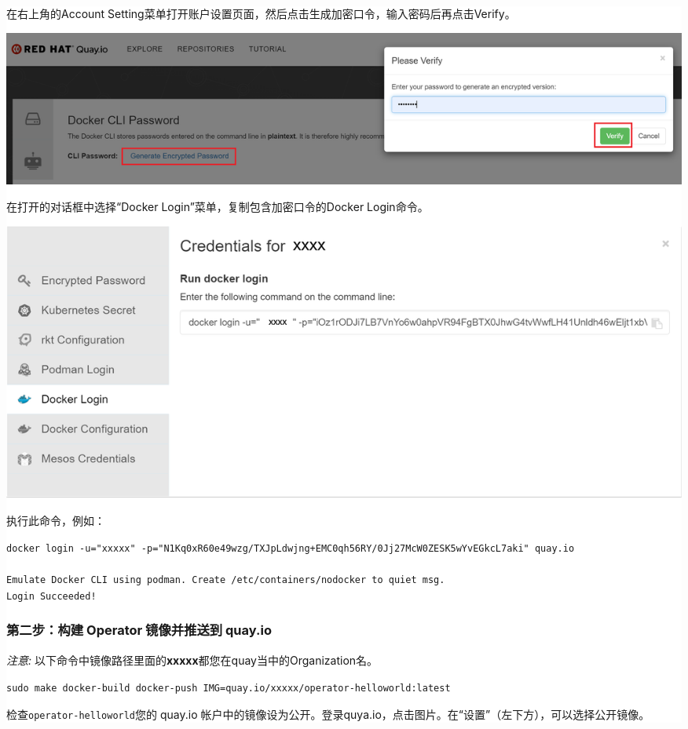 在右上角的Account Setting菜单打开账户设置页面，然后点击生成加密口令，输入密码后再点击Verify。

<img title="" src="./assets/05.png" alt="">

在打开的对话框中选择“Docker Login”菜单，复制包含加密口令的Docker Login命令。

<img title="" src="./assets/06.png" alt="">

执行此命令，例如：

```shell
docker login -u="xxxxx" -p="N1Kq0xR60e49wzg/TXJpLdwjng+EMC0qh56RY/0Jj27McW0ZESK5wYvEGkcL7aki" quay.io

Emulate Docker CLI using podman. Create /etc/containers/nodocker to quiet msg.
Login Succeeded!
```

### 第二步：构建 Operator 镜像并推送到 quay.io

*注意:* 以下命令中镜像路径里面的**xxxxx**都您在quay当中的Organization名。

```shell
sudo make docker-build docker-push IMG=quay.io/xxxxx/operator-helloworld:latest
```

检查`operator-helloworld`您的 quay.io 帐户中的镜像设为公开。登录quya.io，点击图片。在“设置”（左下方），可以选择公开镜像。
